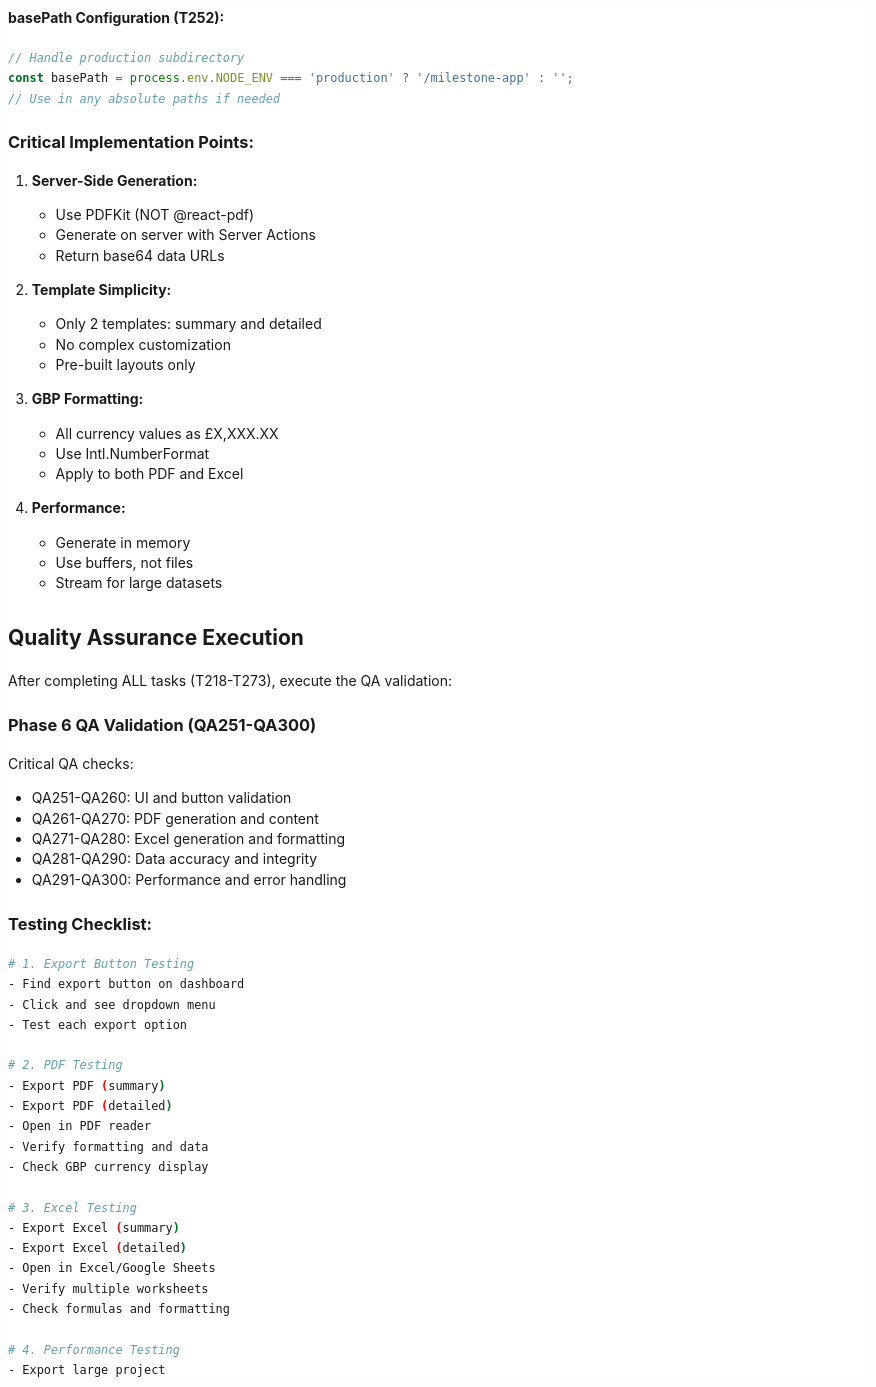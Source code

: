 #### basePath Configuration (T252):
```typescript
// Handle production subdirectory
const basePath = process.env.NODE_ENV === 'production' ? '/milestone-app' : '';
// Use in any absolute paths if needed
```

### Critical Implementation Points:

1. **Server-Side Generation:**
   - Use PDFKit (NOT @react-pdf)
   - Generate on server with Server Actions
   - Return base64 data URLs

2. **Template Simplicity:**
   - Only 2 templates: summary and detailed
   - No complex customization
   - Pre-built layouts only

3. **GBP Formatting:**
   - All currency values as £X,XXX.XX
   - Use Intl.NumberFormat
   - Apply to both PDF and Excel

4. **Performance:**
   - Generate in memory
   - Use buffers, not files
   - Stream for large datasets

## Quality Assurance Execution

After completing ALL tasks (T218-T273), execute the QA validation:

### Phase 6 QA Validation (QA251-QA300)

Critical QA checks:
- QA251-QA260: UI and button validation
- QA261-QA270: PDF generation and content
- QA271-QA280: Excel generation and formatting
- QA281-QA290: Data accuracy and integrity
- QA291-QA300: Performance and error handling

### Testing Checklist:
```bash
# 1. Export Button Testing
- Find export button on dashboard
- Click and see dropdown menu
- Test each export option

# 2. PDF Testing
- Export PDF (summary)
- Export PDF (detailed)
- Open in PDF reader
- Verify formatting and data
- Check GBP currency display

# 3. Excel Testing
- Export Excel (summary)
- Export Excel (detailed)
- Open in Excel/Google Sheets
- Verify multiple worksheets
- Check formulas and formatting

# 4. Performance Testing
- Export large project
```